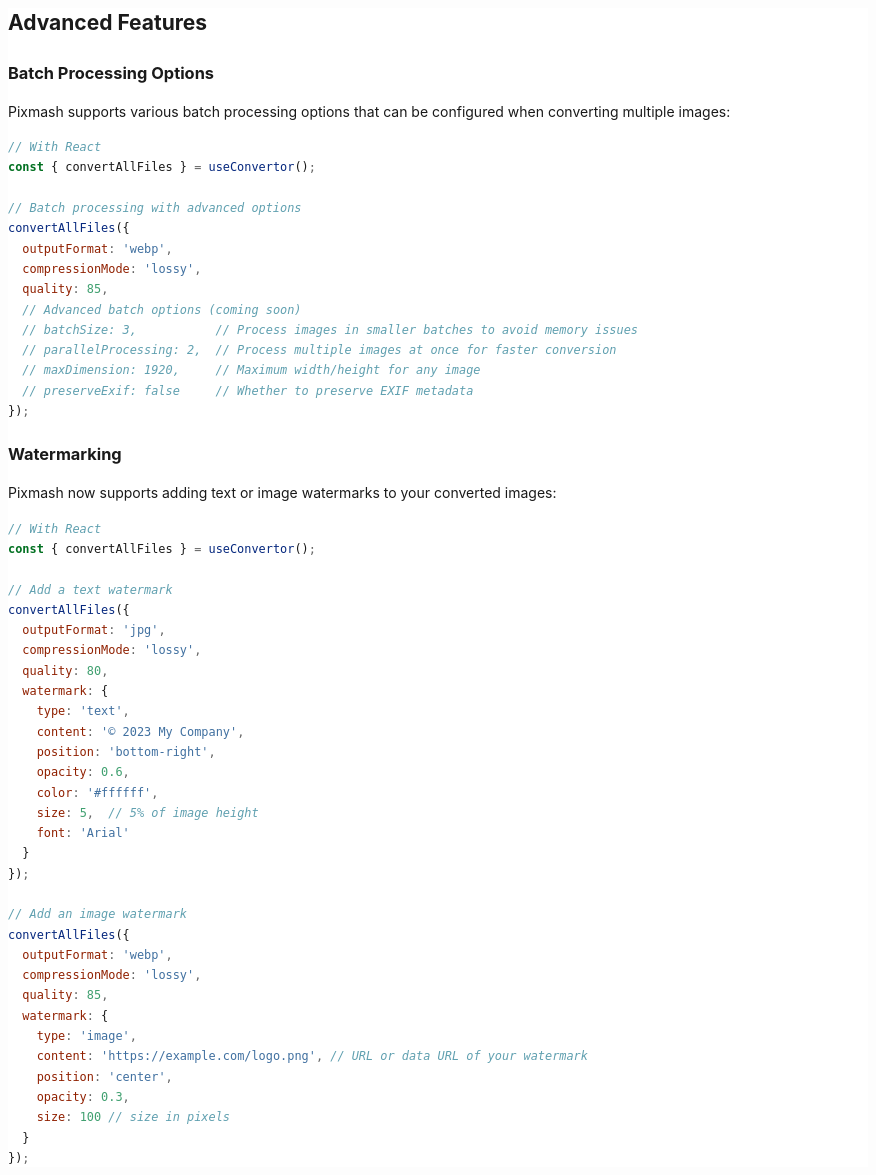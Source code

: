 ## Advanced Features

### Batch Processing Options

Pixmash supports various batch processing options that can be configured when converting multiple images:

```javascript
// With React
const { convertAllFiles } = useConvertor();

// Batch processing with advanced options
convertAllFiles({
  outputFormat: 'webp',
  compressionMode: 'lossy',
  quality: 85,
  // Advanced batch options (coming soon)
  // batchSize: 3,           // Process images in smaller batches to avoid memory issues
  // parallelProcessing: 2,  // Process multiple images at once for faster conversion
  // maxDimension: 1920,     // Maximum width/height for any image
  // preserveExif: false     // Whether to preserve EXIF metadata
});
```

### Watermarking

Pixmash now supports adding text or image watermarks to your converted images:

```javascript
// With React
const { convertAllFiles } = useConvertor();

// Add a text watermark
convertAllFiles({
  outputFormat: 'jpg',
  compressionMode: 'lossy',
  quality: 80,
  watermark: {
    type: 'text',
    content: '© 2023 My Company',
    position: 'bottom-right',
    opacity: 0.6,
    color: '#ffffff',
    size: 5,  // 5% of image height
    font: 'Arial'
  }
});

// Add an image watermark
convertAllFiles({
  outputFormat: 'webp',
  compressionMode: 'lossy',
  quality: 85,
  watermark: {
    type: 'image',
    content: 'https://example.com/logo.png', // URL or data URL of your watermark
    position: 'center',
    opacity: 0.3,
    size: 100 // size in pixels
  }
});
```
